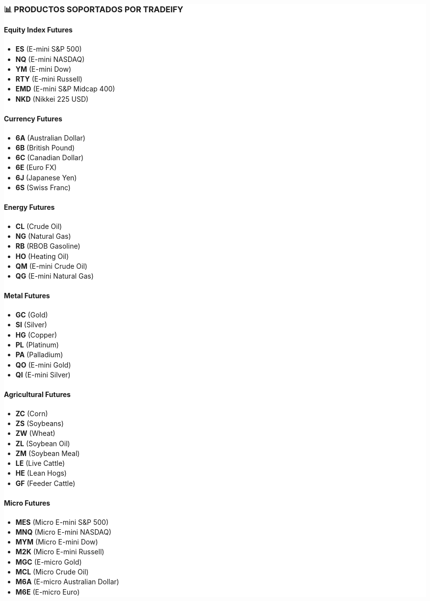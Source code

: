 ### 📊 **PRODUCTOS SOPORTADOS POR TRADEIFY**

#### **Equity Index Futures**
- **ES** (E-mini S&P 500)
- **NQ** (E-mini NASDAQ)
- **YM** (E-mini Dow)
- **RTY** (E-mini Russell)
- **EMD** (E-mini S&P Midcap 400)
- **NKD** (Nikkei 225 USD)

#### **Currency Futures**
- **6A** (Australian Dollar)
- **6B** (British Pound)
- **6C** (Canadian Dollar)
- **6E** (Euro FX)
- **6J** (Japanese Yen)
- **6S** (Swiss Franc)

#### **Energy Futures**
- **CL** (Crude Oil)
- **NG** (Natural Gas)
- **RB** (RBOB Gasoline)
- **HO** (Heating Oil)
- **QM** (E-mini Crude Oil)
- **QG** (E-mini Natural Gas)

#### **Metal Futures**
- **GC** (Gold)
- **SI** (Silver)
- **HG** (Copper)
- **PL** (Platinum)
- **PA** (Palladium)
- **QO** (E-mini Gold)
- **QI** (E-mini Silver)

#### **Agricultural Futures**
- **ZC** (Corn)
- **ZS** (Soybeans)
- **ZW** (Wheat)
- **ZL** (Soybean Oil)
- **ZM** (Soybean Meal)
- **LE** (Live Cattle)
- **HE** (Lean Hogs)
- **GF** (Feeder Cattle)

#### **Micro Futures**
- **MES** (Micro E-mini S&P 500)
- **MNQ** (Micro E-mini NASDAQ)
- **MYM** (Micro E-mini Dow)
- **M2K** (Micro E-mini Russell)
- **MGC** (E-micro Gold)
- **MCL** (Micro Crude Oil)
- **M6A** (E-micro Australian Dollar)
- **M6E** (E-micro Euro)
